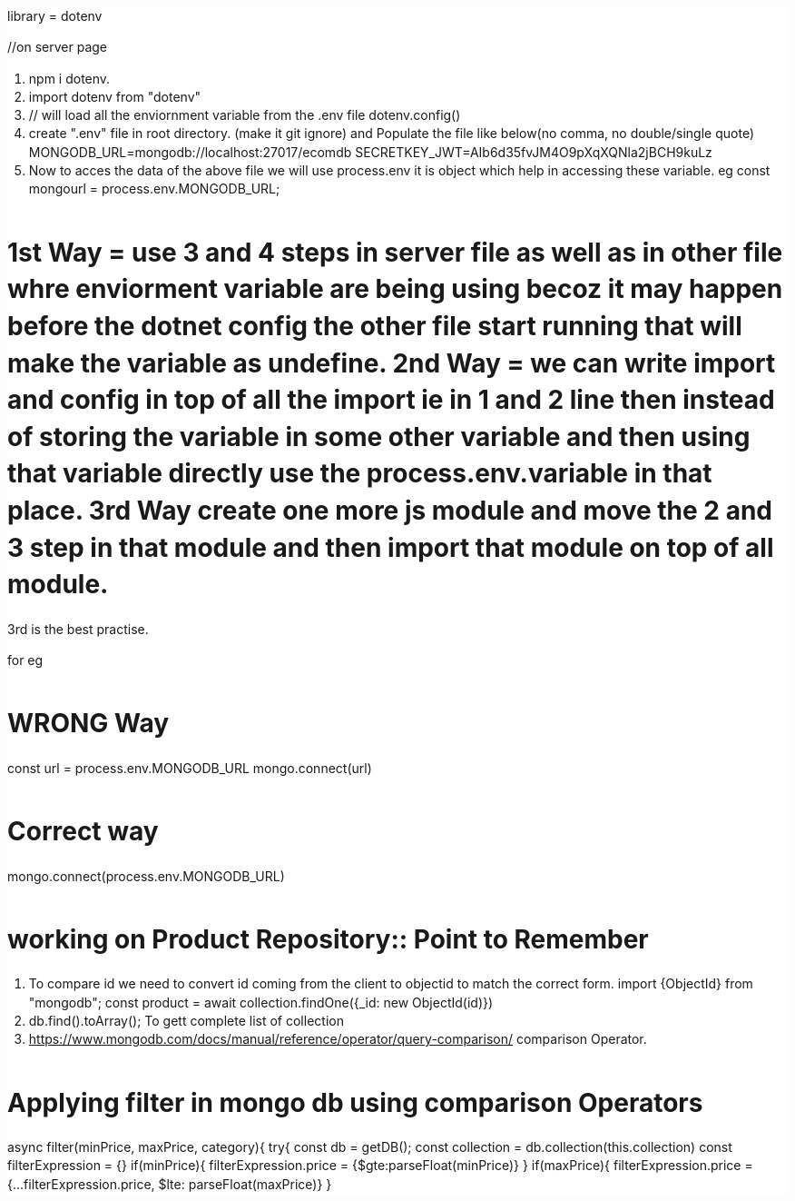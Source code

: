 library = dotenv

//on server page
1. npm i dotenv.
2. import dotenv from "dotenv"
3. // will load all the enviornment variable from the .env file
        dotenv.config()
4. create ".env" file in root directory. (make it git ignore) and Populate the file like below(no comma, no double/single quote)
    MONGODB_URL=mongodb://localhost:27017/ecomdb
    SECRETKEY_JWT=AIb6d35fvJM4O9pXqXQNla2jBCH9kuLz
5. Now to acces the data of the above file we will use process.env it is object which help in accessing these variable.
    eg const mongourl = process.env.MONGODB_URL;

# 1st Way = use 3 and 4 steps in server file as well as in other file whre enviorment variable are being using becoz it may happen before the dotnet config the other file start running that will make the variable as undefine. 2nd Way =  we can write import and config in top of all the import ie in 1 and 2 line then instead of storing the variable in some other variable and then using that variable directly use the process.env.variable in that place. 3rd Way create one more js module and move the 2 and 3 step in that module and then import that module on top of all module.

3rd is the best practise.

for eg 

# WRONG Way 
const url = process.env.MONGODB_URL
mongo.connect(url)

# Correct way
mongo.connect(process.env.MONGODB_URL)


# working on Product Repository:: Point to Remember

1. To compare id we need to convert id coming from the client to objectid to match the correct form.
import {ObjectId} from "mongodb";
const product = await collection.findOne({_id: new ObjectId(id)})
2. db.find().toArray(); To gett complete list of collection
3. https://www.mongodb.com/docs/manual/reference/operator/query-comparison/
    comparison Operator.

# Applying filter in mongo db using comparison Operators
async filter(minPrice, maxPrice, category){
        try{
            const db = getDB();
        const collection = db.collection(this.collection)
        const filterExpression = {}
        if(minPrice){
            filterExpression.price = {$gte:parseFloat(minPrice)}
        }
        if(maxPrice){
            filterExpression.price = {...filterExpression.price, $lte: parseFloat(maxPrice)}
        }